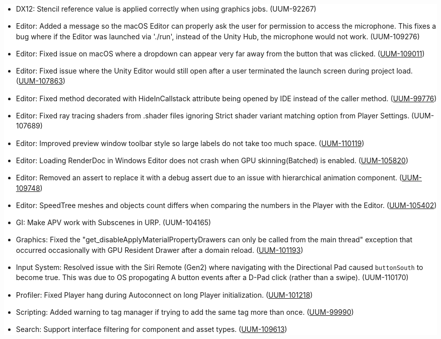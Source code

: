 *   DX12: Stencil reference value is applied correctly when using graphics jobs. (UUM-92267)
    
*   Editor: Added a message so the macOS Editor can properly ask the user for permission to access the microphone. This fixes a bug where if the Editor was launched via './run', instead of the Unity Hub, the microphone would not work. (UUM-109276)
    
*   Editor: Fixed issue on macOS where a dropdown can appear very far away from the button that was clicked. ([UUM-109011](https://issuetracker.unity3d.com/issues/ui-builder-dropdown-options-appear-on-top-of-the-window-when-part-of-the-window-is-covered))
    
*   Editor: Fixed issue where the Unity Editor would still open after a user terminated the launch screen during project load. ([UUM-107863](https://issuetracker.unity3d.com/issues/the-editor-opens-when-the-window-is-closed-right-after-launch))
    
*   Editor: Fixed method decorated with HideInCallstack attribute being opened by IDE instead of the caller method. ([UUM-99776](https://issuetracker.unity3d.com/issues/hidden-method-is-opened-in-ide-when-double-clicking-the-log-message-in-the-console-that-has-the-hideincallstackattribute))
    
*   Editor: Fixed ray tracing shaders from .shader files ignoring Strict shader variant matching option from Player Settings. (UUM-107689)
    
*   Editor: Improved preview window toolbar style so large labels do not take too much space. ([UUM-110119](https://issuetracker.unity3d.com/issues/preview-window-buttons-are-pushed-out-by-header-text))
    
*   Editor: Loading RenderDoc in Windows Editor does not crash when GPU skinning(Batched) is enabled. ([UUM-105820](https://issuetracker.unity3d.com/issues/crash-on-d3dkmtopenresource-when-capturing-with-renderdoc-while-gpu-skinning-is-set-to-gpu-batched))
    
*   Editor: Removed an assert to replace it with a debug assert due to an issue with hierarchical animation component. ([UUM-109748](https://issuetracker.unity3d.com/issues/assertion-failed-on-expression-error-occurs-when-multiple-animation-components-are-instantiated-after-changing-the-culling-type))
    
*   Editor: SpeedTree meshes and objects count differs when comparing the numbers in the Player with the Editor. ([UUM-105402](https://issuetracker.unity3d.com/issues/speedtree-meshes-and-objects-count-differs-when-comparing-the-numbers-in-the-player-with-the-editor))
    
*   GI: Make APV work with Subscenes in URP. (UUM-104165)
    
*   Graphics: Fixed the "get\_disableApplyMaterialPropertyDrawers can only be called from the main thread" exception that occurred occasionally with GPU Resident Drawer after a domain reload. ([UUM-101193](https://issuetracker.unity3d.com/issues/unityexception-get-disableapplymaterialpropertydrawers-can-only-be-called-from-the-main-thread))
    
*   Input System: Resolved issue with the Siri Remote (Gen2) where navigating with the Directional Pad caused `buttonSouth` to become true. This was due to OS propogating A button events after a D-Pad click (rather than a swipe). (UUM-110170)
    
*   Profiler: Fixed Player hang during Autoconnect on long Player initialization. ([UUM-101218](https://issuetracker.unity3d.com/issues/player-unresponsive-when-building-a-specific-project-with-autoconnect-profiler-enabled))
    
*   Scripting: Added warning to tag manager if trying to add the same tag more than once. ([UUM-99990](https://issuetracker.unity3d.com/issues/no-error-notification-is-displayed-when-creating-a-tag-with-an-already-existing-name))
    
*   Search: Support interface filtering for component and asset types. ([UUM-109613](https://issuetracker.unity3d.com/issues/search-filtering-by-interface-type-does-not-work))
    